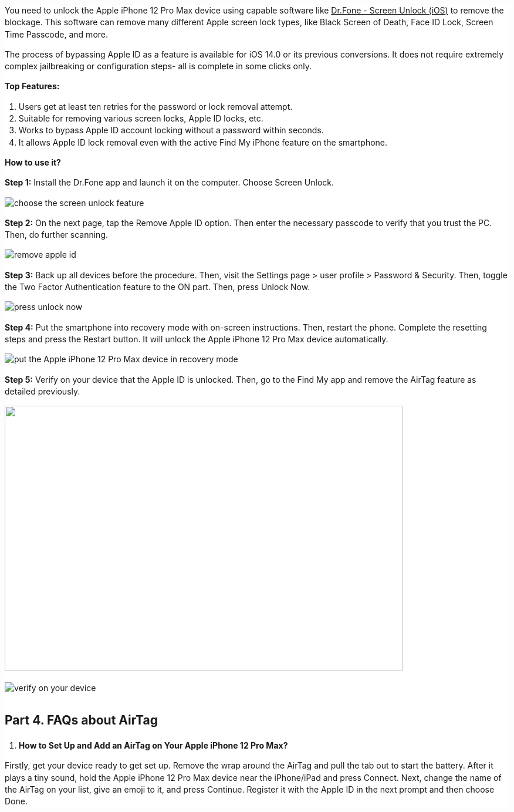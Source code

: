 You need to unlock the Apple iPhone 12 Pro Max device using capable software like [Dr.Fone - Screen Unlock (iOS)](https://tools.techidaily.com/wondershare/drfone/iphone-unlock/) to remove the blockage. This software can remove many different Apple screen lock types, like Black Screen of Death, Face ID Lock, Screen Time Passcode, and more.

The process of bypassing Apple ID as a feature is available for iOS 14.0 or its previous conversions. It does not require extremely complex jailbreaking or configuration steps- all is complete in some clicks only.

**Top Features:**

1. Users get at least ten retries for the password or lock removal attempt.
2. Suitable for removing various screen locks, Apple ID locks, etc.
3. Works to bypass Apple ID account locking without a password within seconds.
4. It allows Apple ID lock removal even with the active Find My iPhone feature on the smartphone.


**How to use it?**

**Step 1:** Install the Dr.Fone app and launch it on the computer. Choose Screen Unlock.

![choose the screen unlock feature](https://images.wondershare.com/drfone/guide/drfone-home.png)

**Step 2:** On the next page, tap the Remove Apple ID option. Then enter the necessary passcode to verify that you trust the PC. Then, do further scanning.

![remove apple id](https://images.wondershare.com/drfone/guide/android-screen-unlock-2.png)

**Step 3:** Back up all devices before the procedure. Then, visit the Settings page > user profile > Password & Security. Then, toggle the Two Factor Authentication feature to the ON part. Then, press Unlock Now.

![press unlock now](https://images.wondershare.com/drfone/guide/remove-apple-id-2.png)

**Step 4:** Put the smartphone into recovery mode with on-screen instructions. Then, restart the phone. Complete the resetting steps and press the Restart button. It will unlock the Apple iPhone 12 Pro Max device automatically.

![put the Apple iPhone 12 Pro Max device in recovery mode](https://images.wondershare.com/drfone/guide/remove-apple-id-5.png)

**Step 5:** Verify on your device that the Apple ID is unlocked. Then, go to the Find My app and remove the AirTag feature as detailed previously.


<a href="https://ukaidot.sjv.io/c/5597632/1793234/19578" target="_top" id="1793234"><img src="//a.impactradius-go.com/display-ad/19578-1793234" border="0" alt="" width="678" height="452"/></a><img height="0" width="0" src="https://imp.pxf.io/i/5597632/1793234/19578" style="position:absolute;visibility:hidden;" border="0" />

![verify on your device](https://images.wondershare.com/drfone/guide/remove-apple-id-8.png)


## Part 4. FAQs about AirTag

1. **How to Set Up and Add an AirTag on Your Apple iPhone 12 Pro Max?**

Firstly, get your device ready to get set up. Remove the wrap around the AirTag and pull the tab out to start the battery. After it plays a tiny sound, hold the Apple iPhone 12 Pro Max device near the iPhone/iPad and press Connect. Next, change the name of the AirTag on your list, give an emoji to it, and press Continue. Register it with the Apple ID in the next prompt and then choose Done.
